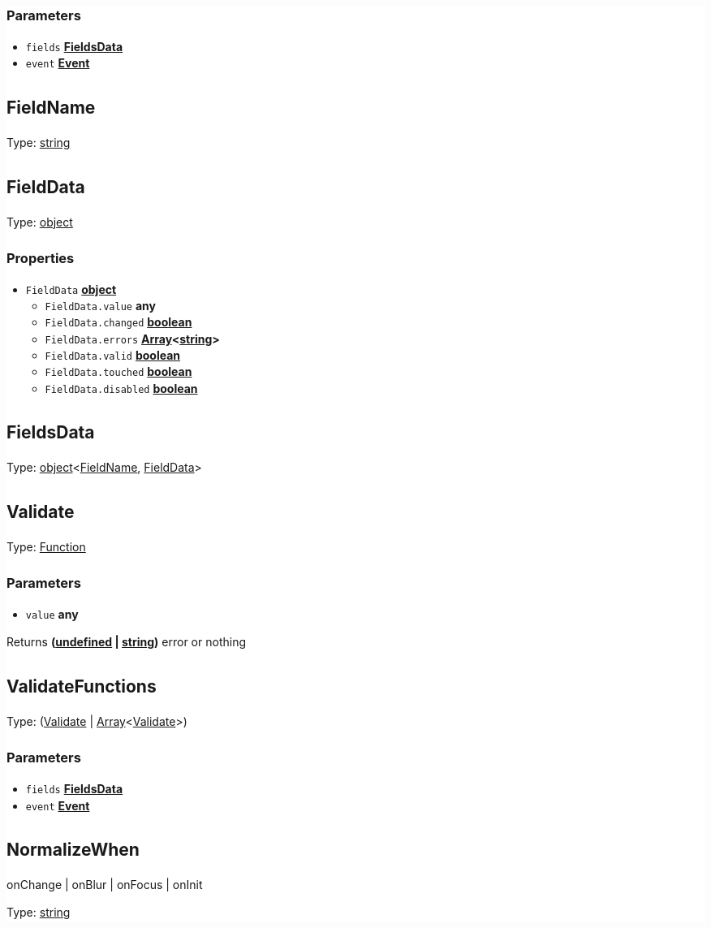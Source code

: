 ### Parameters

-   `fields` **[FieldsData][112]** 
-   `event` **[Event][113]** 

## FieldName

Type: [string][96]

## FieldData

Type: [object][110]

### Properties

-   `FieldData` **[object][110]** 
    -   `FieldData.value` **any** 
    -   `FieldData.changed` **[boolean][99]** 
    -   `FieldData.errors` **[Array][108]&lt;[string][96]>** 
    -   `FieldData.valid` **[boolean][99]** 
    -   `FieldData.touched` **[boolean][99]** 
    -   `FieldData.disabled` **[boolean][99]** 

## FieldsData

Type: [object][110]&lt;[FieldName][109], [FieldData][114]>

## Validate

Type: [Function][107]

### Parameters

-   `value` **any** 

Returns **([undefined][115] \| [string][96])** error or nothing

## ValidateFunctions

Type: ([Validate][116] \| [Array][108]&lt;[Validate][116]>)

### Parameters

-   `fields` **[FieldsData][112]** 
-   `event` **[Event][113]** 

## NormalizeWhen

onChange | onBlur | onFocus | onInit

Type: [string][96]


[1]: #components
[2]: #form
[3]: #parameters
[4]: #examples
[5]: #field
[6]: #parameters-1
[7]: #examples-1
[8]: #button
[9]: #parameters-2
[10]: #examples-2
[11]: #selectformdata
[12]: #parameters-3
[13]: #examples-3
[14]: #actions
[15]: #setfieldtouched
[16]: #parameters-4
[17]: #examples-4
[18]: #setfieldstouched
[19]: #parameters-5
[20]: #examples-5
[21]: #setfieldshidden
[22]: #parameters-6
[23]: #examples-6
[24]: #setfieldhidden
[25]: #parameters-7
[26]: #examples-7
[27]: #setfielderrors
[28]: #parameters-8
[29]: #examples-8
[30]: #setfieldserrors
[31]: #parameters-9
[32]: #examples-9
[33]: #changefieldsvalues
[34]: #parameters-10
[35]: #examples-10
[36]: #setfieldchanged
[37]: #parameters-11
[38]: #examples-11
[39]: #setfieldschanged
[40]: #parameters-12
[41]: #examples-12
[42]: #removefield
[43]: #parameters-13
[44]: #examples-13
[45]: #resetfield
[46]: #parameters-14
[47]: #examples-14
[48]: #resetfields
[49]: #parameters-15
[50]: #examples-15
[51]: #setfielddisabled
[52]: #parameters-16
[53]: #examples-16
[54]: #setfieldsdisabled
[55]: #parameters-17
[56]: #examples-17
[57]: #changefieldvalue
[58]: #parameters-18
[59]: #examples-18
[60]: #setformsubmitted
[61]: #parameters-19
[62]: #examples-19
[63]: #resetform
[64]: #parameters-20
[65]: #examples-20
[66]: #types
[67]: #resetstate
[68]: #formreducercreator
[69]: #parameters-21
[70]: #onsubmitfailed
[71]: #parameters-22
[72]: #onsubmit
[73]: #parameters-23
[74]: #fieldname
[75]: #fielddata
[76]: #properties
[77]: #fieldsdata
[78]: #validate
[79]: #parameters-24
[80]: #validatefunctions
[81]: #parameters-25
[82]: #normalizewhen
[83]: #normalize
[84]: #parameters-26
[85]: #onevent
[86]: #parameters-27
[87]: #onchange
[88]: #parameters-28
[89]: #fieldonchange
[90]: #parameters-29
[91]: #fieldcomponent
[92]: #parameters-30
[93]: #buttontype
[94]: #buttoncomponent
[95]: #parameters-31
[96]: https://developer.mozilla.org/docs/Web/JavaScript/Reference/Global_Objects/String
[97]: #onsubmitfailed
[98]: #onsubmit
[99]: https://developer.mozilla.org/docs/Web/JavaScript/Reference/Global_Objects/Boolean
[100]: #fieldcomponent
[101]: #validatefunctions
[102]: #normalize
[103]: #onevent
[104]: #onchange
[105]: #buttontype
[106]: #buttoncomponent
[107]: https://developer.mozilla.org/docs/Web/JavaScript/Reference/Statements/function
[108]: https://developer.mozilla.org/docs/Web/JavaScript/Reference/Global_Objects/Array
[109]: #fieldname
[110]: https://developer.mozilla.org/docs/Web/JavaScript/Reference/Global_Objects/Object
[111]: #resetstate
[112]: #fieldsdata
[113]: https://developer.mozilla.org/docs/Web/API/Event
[114]: #fielddata
[115]: https://developer.mozilla.org/docs/Web/JavaScript/Reference/Global_Objects/undefined
[116]: #validate
[117]: #normalizewhen
[118]: #fieldonchange